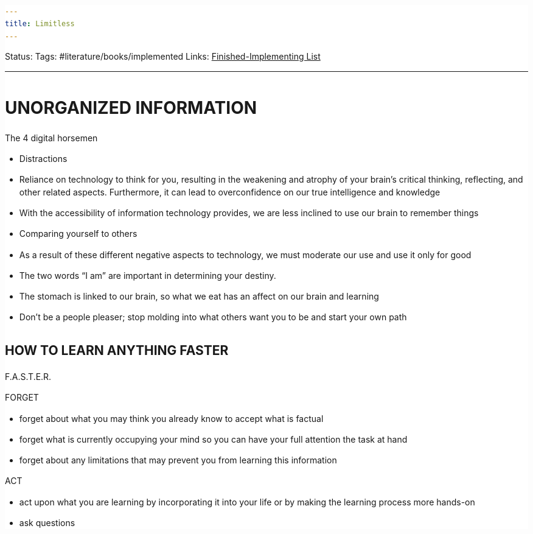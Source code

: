 ```yaml
---
title: Limitless
---
```

Status:
Tags: #literature/books/implemented 
Links: [Finished-Implementing List](out/finished-implementing-list.md)
___
# UNORGANIZED INFORMATION

  

The 4 digital horsemen

-   Distractions
    
-   Reliance on technology to think for you, resulting in the weakening and atrophy of your brain’s critical thinking, reflecting, and other related aspects. Furthermore, it can lead to overconfidence on our true intelligence and knowledge
    
-   With the accessibility of information technology provides, we are less inclined to use our brain to remember things
    
-   Comparing yourself to others
    
-   As a result of these different negative aspects to technology, we must moderate our use and use it only for good
    
-   The two words “I am” are important in determining your destiny.
    
-   The stomach is linked to our brain, so what we eat has an affect on our brain and learning
    
-   Don’t be a people pleaser; stop molding into what others want you to be and start your own path
    

  
  
  

## HOW TO LEARN ANYTHING FASTER

F.A.S.T.E.R.

FORGET

-   forget about what you may think you already know to accept what is factual
    
-   forget what is currently occupying your mind so you can have your full attention the task at hand
    
-   forget about any limitations that may prevent you from learning this information
    

ACT 

-   act upon what you are learning by incorporating it into your life or by making the learning process more hands-on
    
-   ask questions
    